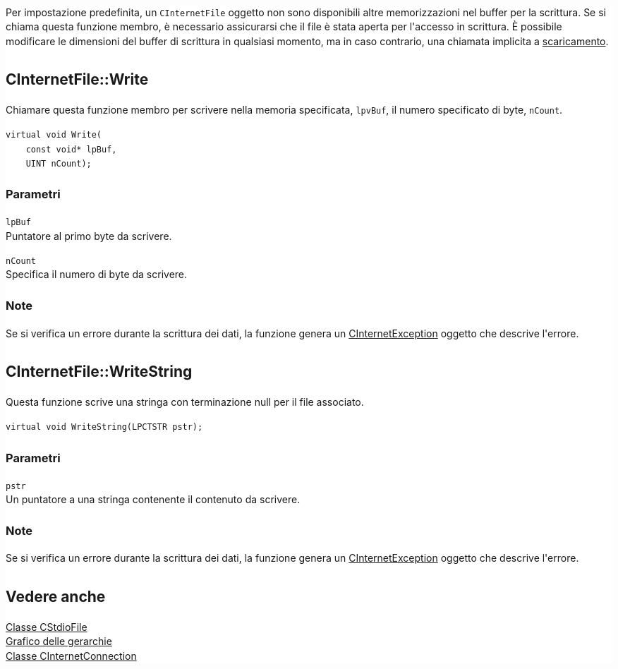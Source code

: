  Per impostazione predefinita, un `CInternetFile` oggetto non sono disponibili altre memorizzazioni nel buffer per la scrittura. Se si chiama questa funzione membro, è necessario assicurarsi che il file è stata aperta per l'accesso in scrittura. È possibile modificare le dimensioni del buffer di scrittura in qualsiasi momento, ma in caso contrario, una chiamata implicita a [scaricamento](#flush).  
  
##  <a name="write"></a>CInternetFile::Write  
 Chiamare questa funzione membro per scrivere nella memoria specificata, `lpvBuf`, il numero specificato di byte, `nCount`.  
  
```  
virtual void Write(
    const void* lpBuf,  
    UINT nCount);
```  
  
### <a name="parameters"></a>Parametri  
 `lpBuf`  
 Puntatore al primo byte da scrivere.  
  
 `nCount`  
 Specifica il numero di byte da scrivere.  
  
### <a name="remarks"></a>Note  
 Se si verifica un errore durante la scrittura dei dati, la funzione genera un [CInternetException](../../mfc/reference/cinternetexception-class.md) oggetto che descrive l'errore.  
  
##  <a name="writestring"></a>CInternetFile::WriteString  
 Questa funzione scrive una stringa con terminazione null per il file associato.  
  
```  
virtual void WriteString(LPCTSTR pstr);
```  
  
### <a name="parameters"></a>Parametri  
 `pstr`  
 Un puntatore a una stringa contenente il contenuto da scrivere.  
  
### <a name="remarks"></a>Note  
 Se si verifica un errore durante la scrittura dei dati, la funzione genera un [CInternetException](../../mfc/reference/cinternetexception-class.md) oggetto che descrive l'errore.  
  
## <a name="see-also"></a>Vedere anche  
 [Classe CStdioFile](../../mfc/reference/cstdiofile-class.md)   
 [Grafico delle gerarchie](../../mfc/hierarchy-chart.md)   
 [Classe CInternetConnection](../../mfc/reference/cinternetconnection-class.md)

